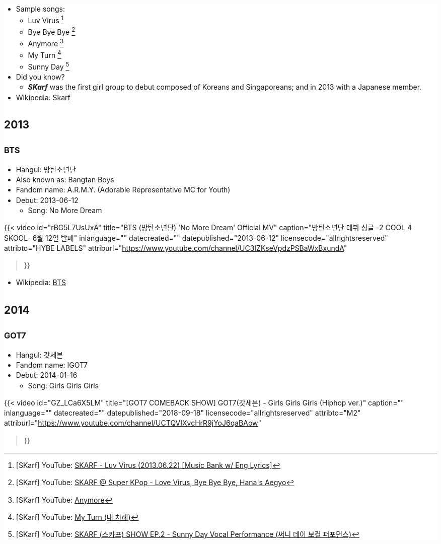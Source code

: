 - Sample songs:
  - Luv Virus [^skarf-songs-luv-virus]
  - Bye Bye Bye [^skarf-songs-bye-bye-bye]
  - Anymore [^skarf-songs-anymore]
  - My Turn [^skarf-songs-my-turn]
  - Sunny Day [^skarf-songs-sunny-day]
- Did you know?
  - ***SKarf*** was the first girl group to debut composed of Koreans and Singaporeans; and in 2013 with a Japanese member.
- Wikipedia: [Skarf](https://en.wikipedia.org/wiki/Skarf "Skarf")

[^skarf-songs-luv-virus]: [SKarf] YouTube: [SKARF - Luv Virus (2013.06.22) [Music Bank w/ Eng Lyrics]](https://www.youtube.com/watch?v=C-_nbpn-D7k "SKARF - Luv Virus (2013.06.22) [Music Bank w/ Eng Lyrics]")
[^skarf-songs-bye-bye-bye]: [SKarf] YouTube: [SKARF @ Super KPop - Love Virus, Bye Bye Bye, Hana's Aegyo](https://www.youtube.com/watch?v=oRweSp9V7Ro&start=231&end=413 "SKARF @ Super KPop - Love Virus, Bye Bye Bye, Hana's Aegyo")
[^skarf-songs-anymore]: [SKarf] YouTube: [Anymore](https://www.youtube.com/watch?v=hdqgXP7KUMk "Anymore")
[^skarf-songs-my-turn]: [SKarf] YouTube: [My Turn (내 차례)](https://www.youtube.com/watch?v=rR6upDX-cP4 "My Turn (내 차례)")
[^skarf-songs-sunny-day]: [SKarf] YouTube: [SKARF (스카프) SHOW EP.2 - Sunny Day Vocal Performance (써니 데이 보컬 퍼포먼스)](https://www.youtube.com/watch?v=Og4kry4sEFI "SKARF (스카프) SHOW EP.2 - Sunny Day Vocal Performance (써니 데이 보컬 퍼포먼스)")

## 2013

### BTS

- Hangul: 방탄소년단
- Also known as: Bangtan Boys
- Fandom name: A.R.M.Y. (Adorable Representative MC for Youth)
- Debut: 2013-06-12
  - Song: No More Dream

{{< video
  id="rBG5L7UsUxA"
  title="BTS (방탄소년단) 'No More Dream' Official MV"
  caption="방탄소년단 데뷔 싱글 -2 COOL 4 SKOOL- 6월 12일 발매"
  inlanguage=""
  datecreated=""
  datepublished="2013-06-12"
  licensecode="allrightsreserved"
  attribto="HYBE LABELS"
  attriburl="https://www.youtube.com/channel/UC3IZKseVpdzPSBaWxBxundA"
>}}

- Wikipedia: [BTS](https://en.wikipedia.org/wiki/BTS "BTS")

## 2014

### GOT7

- Hangul: 갓세븐
- Fandom name: IGOT7
- Debut: 2014-01-16
  - Song: Girls Girls Girls

{{< video
  id="GZ_LCa6X5LM"
  title="[GOT7 COMEBACK SHOW] GOT7(갓세븐) - Girls Girls Girls (Hiphop ver.)"
  caption=""
  inlanguage=""
  datecreated=""
  datepublished="2018-09-18"
  licensecode="allrightsreserved"
  attribto="M2"
  attriburl="https://www.youtube.com/channel/UCTQVIXvcHrR9jYoJ6qaBAow"
>}}


[^crayon-pop-songs-dancing-queen-2]: [Crayon Pop] YouTube: [Crayon Pop-Dancing Queen 2.0 MV(크레용팝 댄싱퀸2.0 뮤직비디오)](https://www.youtube.com/watch?v=26_F392ir7Q "Crayon Pop-Dancing Queen 2.0 MV(크레용팝 댄싱퀸2.0 뮤직비디오)")
[^crayon-pop-songs-bar-bar-bar]: [Crayon Pop] YouTube: [Crayon Pop - Bar Bar Bar, 크레용팝 - 빠빠빠, Show Champion 20130724](https://www.youtube.com/watch?v=nyKHU6Zb3RM "Crayon Pop - Bar Bar Bar, 크레용팝 - 빠빠빠, Show Champion 20130724")
[^crayon-pop-songs-hero]: [Crayon Pop] YouTube: [[Official M/V] 히어로(HERO)-김장훈&크레용팝(Kim Jang Hoon&Crayon Pop)](https://www.youtube.com/watch?v=6WB_3b3ARZ8 "[Official M/V] 히어로(HERO)-김장훈&크레용팝(Kim Jang Hoon&Crayon Pop)")
[^crayon-pop-songs-uh-ee]: [Crayon Pop] YouTube: [[Crayon Pop] 크레용팝 '어이' Uh-ee M/V](https://www.youtube.com/watch?v=yyDG3BQRdDY "[Crayon Pop] 크레용팝 '어이' Uh-ee M/V")
[^crayon-pop-songs-dancing-all-night]: [Crayon Pop] YouTube: [Dancing All Night (댄싱 올 나잇)](https://www.youtube.com/watch?v=K-B5XAxDQ8w "")
[^crayon-pop-songs-fm]: [Crayon Pop] YouTube: [[Crayon Pop]《Dancing All Night / (댄싱 올 나잇)》 ミュージックビデオ- Official MV](https://www.youtube.com/watch?v=tna90t2je-4 "[Crayon Pop]«Dancing All Night / (댄싱 올 나잇)» ミュージックビデオ- Official MV")
[^ailee-songs-i-will-go-to-you-like-the-first-snow]: [Ailee] YouTube: [[도깨비 OST Part 9] 에일리 (Ailee) - 첫눈처럼 너에게 가겠다 (I will go to you like the first snow) (Official Audio)](https://www.youtube.com/watch?v=6rS7OUGXUik "[도깨비 OST Part 9] 에일리 (Ailee) - 첫눈처럼 너에게 가겠다 (I will go to you like the first snow) (Official Audio)")
[^ailee-songs-sweater-english]: [Ailee] YouTube: [Sweater](https://www.youtube.com/watch?v=V_OCFunB1Gc "Sweater")
[^ailee-songs-blue-bird]: [Ailee] YouTube: [[MV] 에일리 (AILEE) - Blue Bird [스타트업 OST Part.9 (START-UP OST Part.9)]](https://www.youtube.com/watch?v=FZsTEI6y804 "[MV] 에일리 (AILEE) - Blue Bird [스타트업 OST Part.9 (START-UP OST Part.9)]")
[^soompi-8-things-you-need-to-know-about-nuest]: Soompi: [8 Things You Need To Know About NU'EST](https://www.soompi.com/article/1000181wpp/8-important-things-need-know-nuest "8 Things You Need To Know About NU'EST")
[^kprofiles-tempest-profile-and-facts]: KProfiles: [TEMPEST Profile and Facts](https://kprofiles.com/tempest-profile-facts/ "TEMPEST Profile and Facts")
[^highteen-jessica-lee]: [HIGHTEEN] YouTube: [Jessica Lee](https://www.youtube.com/channel/UCLPLXSPgySkBypwpi6BrMwg "Jessica Lee")
[^kim-se-jeong-songs-baby-i-love-u]: [Kim Se Jeong] YouTube: [[MV] KIM SEJEONG(김세정) _ Baby I Love U](https://www.youtube.com/watch?v=y9pB01pxgBY "[MV] KIM SEJEONG(김세정) _Baby I Love U")
[^kim-se-jeong-songs-warning]: [Kim Se Jeong] YouTube: [[MV] KIMSEJEONG(김세정) _ Warning (Feat. lIlBOI)](https://www.youtube.com/watch?v=JwaROOrBGfk "[MV] KIMSEJEONG(김세정)_ Warning (Feat. lIlBOI)")
[^kim-se-jeong-songs-skyline]: [Kim Se Jeong] YouTube: [🎬Like a scene from a movie, singing in front of the skyline🏙✨ SEJEONG - SKYLINE LIVE 4K | dingomusic](https://www.youtube.com/watch?v=KtC-YoxpPrU "🎬Like a scene from a movie, singing in front of the skyline🏙✨ SEJEONG - SKYLINE LIVE 4K | dingomusic")
[^kim-se-jeong-songs-whale]: [Kim Se Jeong] YouTube: [세정(SEJEONG) - 'Whale' LIVE CLIP](https://www.youtube.com/watch?v=qmV2yjyEJxA "세정(SEJEONG) - 'Whale' LIVE CLIP")
[^kim-se-jeong-songs-plant]: [Kim Se Jeong] YouTube: [[MV] SEJEONG(세정) _ Plant(화분)](https://www.youtube.com/watch?v=vDdQv-safCs "[MV] SEJEONG(세정) _ Plant(화분)")
[^kim-se-jeong-songs-tunnel]: [Kim Se Jeong] YouTube: [[ENG SUB] 세정 (SEJEONG) '터널 (Tunnel)' Lyric Videoㅣ리릭비디오 | 4Kㅣ딩고뮤직ㅣDingo Music](https://www.youtube.com/watch?v=Ddk6OkuVzFE "[ENG SUB] 세정 (SEJEONG) '터널 (Tunnel)' Lyric Videoㅣ리릭비디오 | 4Kㅣ딩고뮤직ㅣDingo Music")
[^blackpink-songs-how-you-like-that]: [BLΛƆKPIИK] YouTube: [BLACKPINK(블랙핑크) - How You Like That @인기가요 inkigayo 20200719](https://www.youtube.com/watch?v=IZnUWDugxnQ "BLACKPINK(블랙핑크) - How You Like That @인기가요 inkigayo 20200719")
[^cherry-bullet-songs-really-really]: [Cherry Bullet] YouTube: [[Cherry Bullet - Really Really] Comeback Stage | M COUNTDOWN 190523 EP.620](https://www.youtube.com/watch?v=A2LvKjSUyUQ "[Cherry Bullet - Really Really] Comeback Stage | M COUNTDOWN 190523 EP.620")
[^cherry-bullet-songs-aloha-oe]: [Cherry Bullet] YouTube: [[Cherry Bullet - Aloha Oe] Comeback Stage | M COUNTDOWN 200806 EP.677](https://www.youtube.com/watch?v=MMiVEbE1CDU "[Cherry Bullet - Aloha Oe] Comeback Stage | M COUNTDOWN 200806 EP.677")
[^stayc-songs-asap]: [STAYC] YouTube: [STAYC(스테이씨) 'ASAP' MV](https://www.youtube.com/watch?v=NsY-9MCOIAQ "STAYC(스테이씨) 'ASAP' MV")
[^stayc-songs-stereotype]: [STAYC] YouTube: [STAYC(스테이씨) '색안경 (STEREOTYPE)' MV](https://www.youtube.com/watch?v=Xmxcnf2v_gs "STAYC(스테이씨) '색안경 (STEREOTYPE)' MV")
[^aespa-songs-dreams-come-true]: [æspa] YouTube: [(ENG sub) [쇼! 음악중심] 에스파 - 드림스 컴 트루 (aespa - Dreams Come True), MBC 220108 방송](https://www.youtube.com/watch?v=bNTKqRwh2XM "(ENG sub) [쇼! 음악중심] 에스파 - 드림스 컴 트루 (aespa - Dreams Come True), MBC 220108 방송")
[^nylon-beat-songs-like-a-fool]: [Nylon Beat] YouTube: [Nylon Beat - Rakastuin mä looseriin -live (27.1.1996)](https://www.youtube.com/watch?v=NRSfVvgzPIE "Nylon Beat - Rakastuin mä looseriin -live (27.1.1996)")
[^nylon-beat-wikipedia]: [Nylon Beat] Wikipedia: [Nylon Beat](https://en.wikipedia.org/wiki/Nylon_Beat "Nylon Beat")
